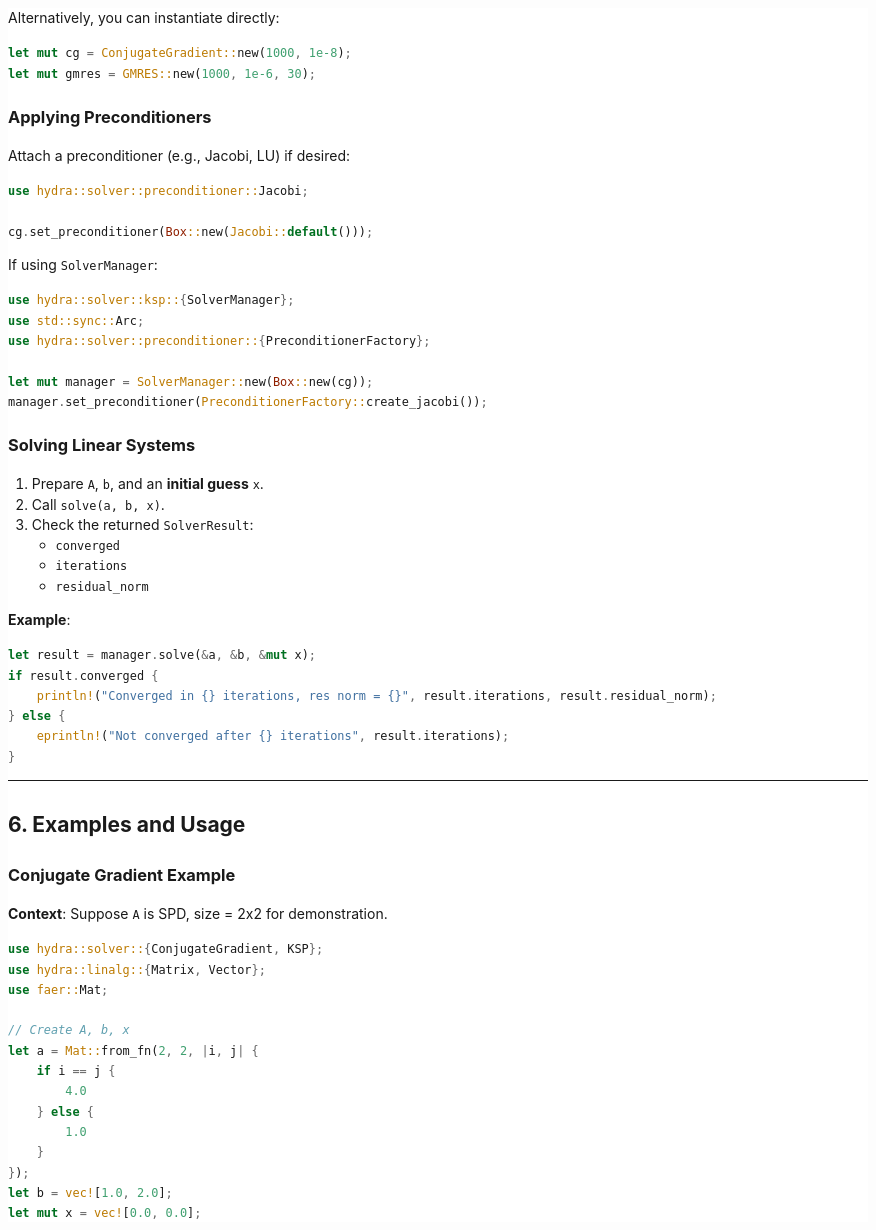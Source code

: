 Alternatively, you can instantiate directly:
```rust
let mut cg = ConjugateGradient::new(1000, 1e-8);
let mut gmres = GMRES::new(1000, 1e-6, 30);
```

### Applying Preconditioners

Attach a preconditioner (e.g., Jacobi, LU) if desired:
```rust
use hydra::solver::preconditioner::Jacobi;

cg.set_preconditioner(Box::new(Jacobi::default()));
```

If using `SolverManager`:
```rust
use hydra::solver::ksp::{SolverManager};
use std::sync::Arc;
use hydra::solver::preconditioner::{PreconditionerFactory};

let mut manager = SolverManager::new(Box::new(cg));
manager.set_preconditioner(PreconditionerFactory::create_jacobi());
```

### Solving Linear Systems

1. Prepare `A`, `b`, and an **initial guess** `x`.  
2. Call `solve(a, b, x)`.  
3. Check the returned `SolverResult`:
   - `converged`  
   - `iterations`  
   - `residual_norm`

**Example**:
```rust
let result = manager.solve(&a, &b, &mut x);
if result.converged {
    println!("Converged in {} iterations, res norm = {}", result.iterations, result.residual_norm);
} else {
    eprintln!("Not converged after {} iterations", result.iterations);
}
```

---

## **6. Examples and Usage**

### Conjugate Gradient Example

**Context**: Suppose `A` is SPD, size = 2x2 for demonstration.

```rust
use hydra::solver::{ConjugateGradient, KSP};
use hydra::linalg::{Matrix, Vector};
use faer::Mat;

// Create A, b, x
let a = Mat::from_fn(2, 2, |i, j| {
    if i == j {
        4.0
    } else {
        1.0
    }
});
let b = vec![1.0, 2.0];
let mut x = vec![0.0, 0.0];
```